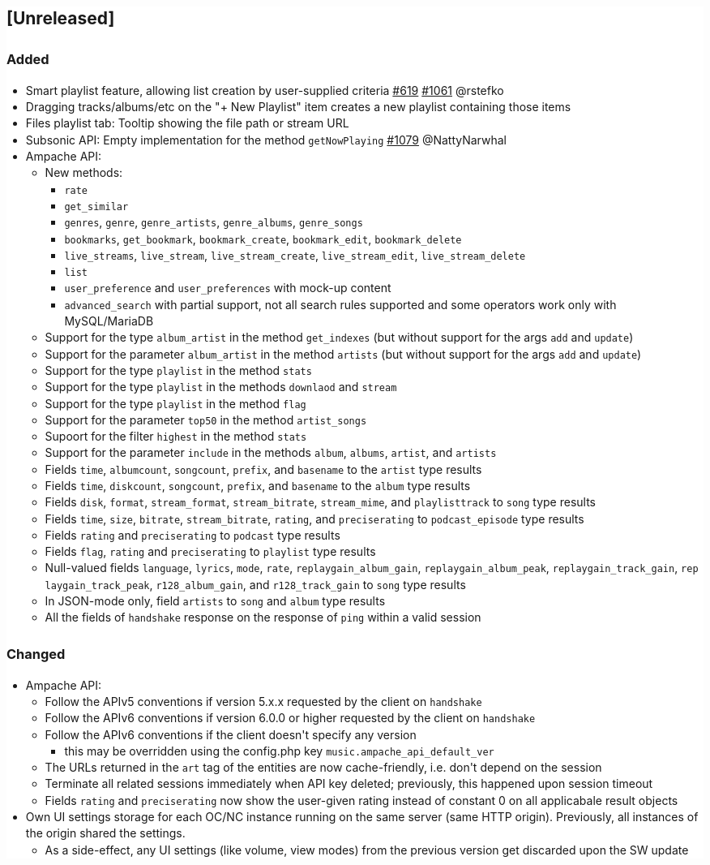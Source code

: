 ## [Unreleased]

### Added
- Smart playlist feature, allowing list creation by user-supplied criteria
  [#619](https://github.com/owncloud/music/issues/619)
  [#1061](https://github.com/owncloud/music/pull/1061) @rstefko
- Dragging tracks/albums/etc on the "+ New Playlist" item creates a new playlist containing those items
- Files playlist tab: Tooltip showing the file path or stream URL
- Subsonic API: Empty implementation for the method `getNowPlaying`
  [#1079](https://github.com/owncloud/music/pull/1079) @NattyNarwhal
- Ampache API:
  * New methods:
    + `rate`
    + `get_similar`
    + `genres`, `genre`, `genre_artists`, `genre_albums`, `genre_songs`
    + `bookmarks`, `get_bookmark`, `bookmark_create`, `bookmark_edit`, `bookmark_delete`
    + `live_streams`, `live_stream`, `live_stream_create`, `live_stream_edit`, `live_stream_delete`
    + `list`
    + `user_preference` and `user_preferences` with mock-up content
    + `advanced_search` with partial support, not all search rules supported and some operators work only with MySQL/MariaDB
  * Support for the type `album_artist` in the method `get_indexes` (but without support for the args `add` and `update`)
  * Support for the parameter `album_artist` in the method `artists` (but without support for the args `add` and `update`)
  * Support for the type `playlist` in the method `stats`
  * Support for the type `playlist` in the methods `downlaod` and `stream`
  * Support for the type `playlist` in the method `flag`
  * Support for the parameter `top50` in the method `artist_songs`
  * Supoort for the filter `highest` in the method `stats`
  * Support for the parameter `include` in the methods `album`, `albums`, `artist`, and `artists`
  * Fields `time`, `albumcount`, `songcount`, `prefix`, and `basename` to the `artist` type results
  * Fields `time`, `diskcount`, `songcount`, `prefix`, and `basename` to the `album` type results
  * Fields `disk`, `format`, `stream_format`, `stream_bitrate`, `stream_mime`, and `playlisttrack` to `song` type results
  * Fields `time`, `size`, `bitrate`, `stream_bitrate`, `rating`, and `preciserating` to `podcast_episode` type results
  * Fields `rating` and `preciserating` to `podcast` type results
  * Fields `flag`, `rating` and `preciserating` to `playlist` type results
  * Null-valued fields `language`, `lyrics`, `mode`, `rate`, `replaygain_album_gain`, `replaygain_album_peak`, `replaygain_track_gain`, `replaygain_track_peak`, `r128_album_gain`, and `r128_track_gain` to `song` type results
  * In JSON-mode only, field `artists` to `song` and `album` type results
  * All the fields of `handshake` response on the response of `ping` within a valid session

### Changed
- Ampache API:
  * Follow the APIv5 conventions if version 5.x.x requested by the client on `handshake`
  * Follow the APIv6 conventions if version 6.0.0 or higher requested by the client on `handshake`
  * Follow the APIv6 conventions if the client doesn't specify any version
    - this may be overridden using the config.php key `music.ampache_api_default_ver`
  * The URLs returned in the `art` tag of the entities are now cache-friendly, i.e. don't depend on the session
  * Terminate all related sessions immediately when API key deleted; previously, this happened upon session timeout
  * Fields `rating` and `preciserating` now show the user-given rating instead of constant 0 on all applicabale result objects
- Own UI settings storage for each OC/NC instance running on the same server (same HTTP origin). Previously, all instances of the origin shared the settings.
  * As a side-effect, any UI settings (like volume, view modes) from the previous version get discarded upon the SW update